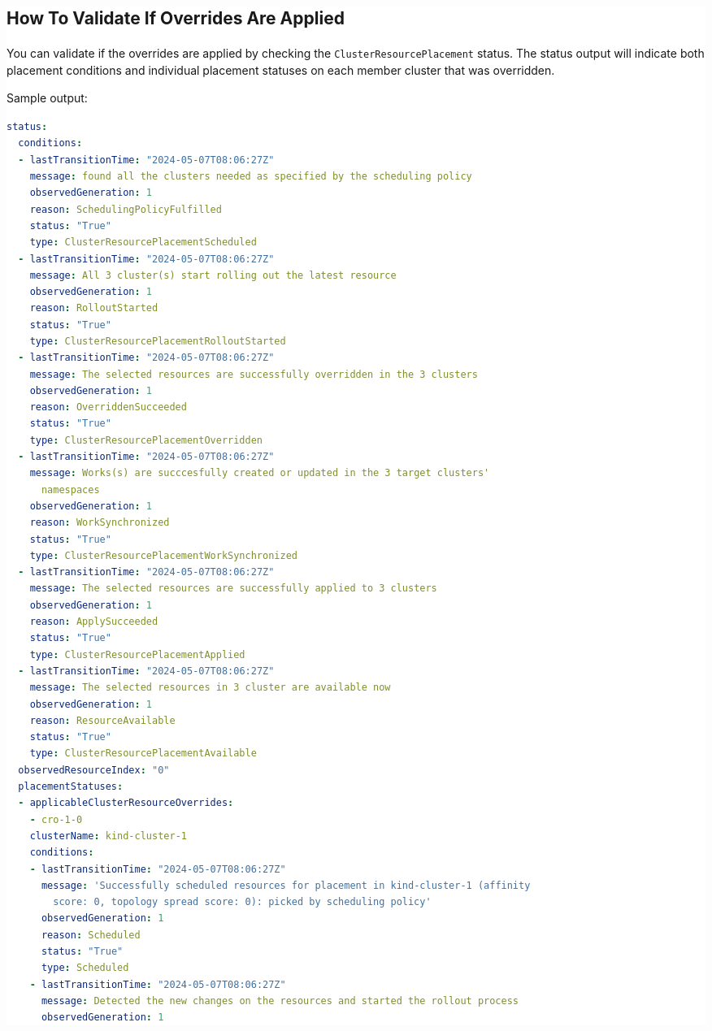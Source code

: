 ## How To Validate If Overrides Are Applied

You can validate if the overrides are applied by checking the `ClusterResourcePlacement` status. The status output will 
indicate both placement conditions and individual placement statuses on each member cluster that was overridden.

Sample output:
```yaml
status:
  conditions:
  - lastTransitionTime: "2024-05-07T08:06:27Z"
    message: found all the clusters needed as specified by the scheduling policy
    observedGeneration: 1
    reason: SchedulingPolicyFulfilled
    status: "True"
    type: ClusterResourcePlacementScheduled
  - lastTransitionTime: "2024-05-07T08:06:27Z"
    message: All 3 cluster(s) start rolling out the latest resource
    observedGeneration: 1
    reason: RolloutStarted
    status: "True"
    type: ClusterResourcePlacementRolloutStarted
  - lastTransitionTime: "2024-05-07T08:06:27Z"
    message: The selected resources are successfully overridden in the 3 clusters
    observedGeneration: 1
    reason: OverriddenSucceeded
    status: "True"
    type: ClusterResourcePlacementOverridden
  - lastTransitionTime: "2024-05-07T08:06:27Z"
    message: Works(s) are succcesfully created or updated in the 3 target clusters'
      namespaces
    observedGeneration: 1
    reason: WorkSynchronized
    status: "True"
    type: ClusterResourcePlacementWorkSynchronized
  - lastTransitionTime: "2024-05-07T08:06:27Z"
    message: The selected resources are successfully applied to 3 clusters
    observedGeneration: 1
    reason: ApplySucceeded
    status: "True"
    type: ClusterResourcePlacementApplied
  - lastTransitionTime: "2024-05-07T08:06:27Z"
    message: The selected resources in 3 cluster are available now
    observedGeneration: 1
    reason: ResourceAvailable
    status: "True"
    type: ClusterResourcePlacementAvailable
  observedResourceIndex: "0"
  placementStatuses:
  - applicableClusterResourceOverrides:
    - cro-1-0
    clusterName: kind-cluster-1
    conditions:
    - lastTransitionTime: "2024-05-07T08:06:27Z"
      message: 'Successfully scheduled resources for placement in kind-cluster-1 (affinity
        score: 0, topology spread score: 0): picked by scheduling policy'
      observedGeneration: 1
      reason: Scheduled
      status: "True"
      type: Scheduled
    - lastTransitionTime: "2024-05-07T08:06:27Z"
      message: Detected the new changes on the resources and started the rollout process
      observedGeneration: 1
```